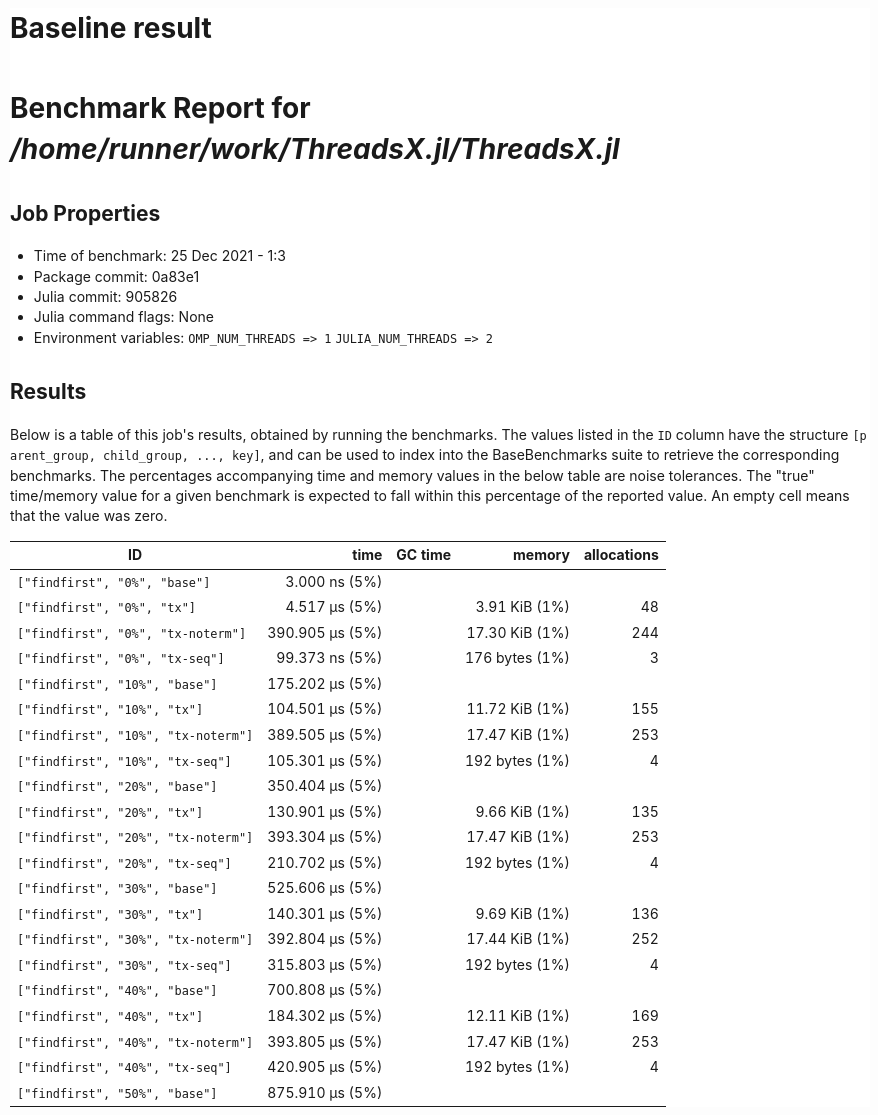 # Baseline result
# Benchmark Report for */home/runner/work/ThreadsX.jl/ThreadsX.jl*

## Job Properties
* Time of benchmark: 25 Dec 2021 - 1:3
* Package commit: 0a83e1
* Julia commit: 905826
* Julia command flags: None
* Environment variables: `OMP_NUM_THREADS => 1` `JULIA_NUM_THREADS => 2`

## Results
Below is a table of this job's results, obtained by running the benchmarks.
The values listed in the `ID` column have the structure `[parent_group, child_group, ..., key]`, and can be used to
index into the BaseBenchmarks suite to retrieve the corresponding benchmarks.
The percentages accompanying time and memory values in the below table are noise tolerances. The "true"
time/memory value for a given benchmark is expected to fall within this percentage of the reported value.
An empty cell means that the value was zero.

| ID                                                                 | time            | GC time   | memory          | allocations |
|--------------------------------------------------------------------|----------------:|----------:|----------------:|------------:|
| `["findfirst", "0%", "base"]`                                      |   3.000 ns (5%) |           |                 |             |
| `["findfirst", "0%", "tx"]`                                        |   4.517 μs (5%) |           |   3.91 KiB (1%) |          48 |
| `["findfirst", "0%", "tx-noterm"]`                                 | 390.905 μs (5%) |           |  17.30 KiB (1%) |         244 |
| `["findfirst", "0%", "tx-seq"]`                                    |  99.373 ns (5%) |           |  176 bytes (1%) |           3 |
| `["findfirst", "10%", "base"]`                                     | 175.202 μs (5%) |           |                 |             |
| `["findfirst", "10%", "tx"]`                                       | 104.501 μs (5%) |           |  11.72 KiB (1%) |         155 |
| `["findfirst", "10%", "tx-noterm"]`                                | 389.505 μs (5%) |           |  17.47 KiB (1%) |         253 |
| `["findfirst", "10%", "tx-seq"]`                                   | 105.301 μs (5%) |           |  192 bytes (1%) |           4 |
| `["findfirst", "20%", "base"]`                                     | 350.404 μs (5%) |           |                 |             |
| `["findfirst", "20%", "tx"]`                                       | 130.901 μs (5%) |           |   9.66 KiB (1%) |         135 |
| `["findfirst", "20%", "tx-noterm"]`                                | 393.304 μs (5%) |           |  17.47 KiB (1%) |         253 |
| `["findfirst", "20%", "tx-seq"]`                                   | 210.702 μs (5%) |           |  192 bytes (1%) |           4 |
| `["findfirst", "30%", "base"]`                                     | 525.606 μs (5%) |           |                 |             |
| `["findfirst", "30%", "tx"]`                                       | 140.301 μs (5%) |           |   9.69 KiB (1%) |         136 |
| `["findfirst", "30%", "tx-noterm"]`                                | 392.804 μs (5%) |           |  17.44 KiB (1%) |         252 |
| `["findfirst", "30%", "tx-seq"]`                                   | 315.803 μs (5%) |           |  192 bytes (1%) |           4 |
| `["findfirst", "40%", "base"]`                                     | 700.808 μs (5%) |           |                 |             |
| `["findfirst", "40%", "tx"]`                                       | 184.302 μs (5%) |           |  12.11 KiB (1%) |         169 |
| `["findfirst", "40%", "tx-noterm"]`                                | 393.805 μs (5%) |           |  17.47 KiB (1%) |         253 |
| `["findfirst", "40%", "tx-seq"]`                                   | 420.905 μs (5%) |           |  192 bytes (1%) |           4 |
| `["findfirst", "50%", "base"]`                                     | 875.910 μs (5%) |           |                 |             |